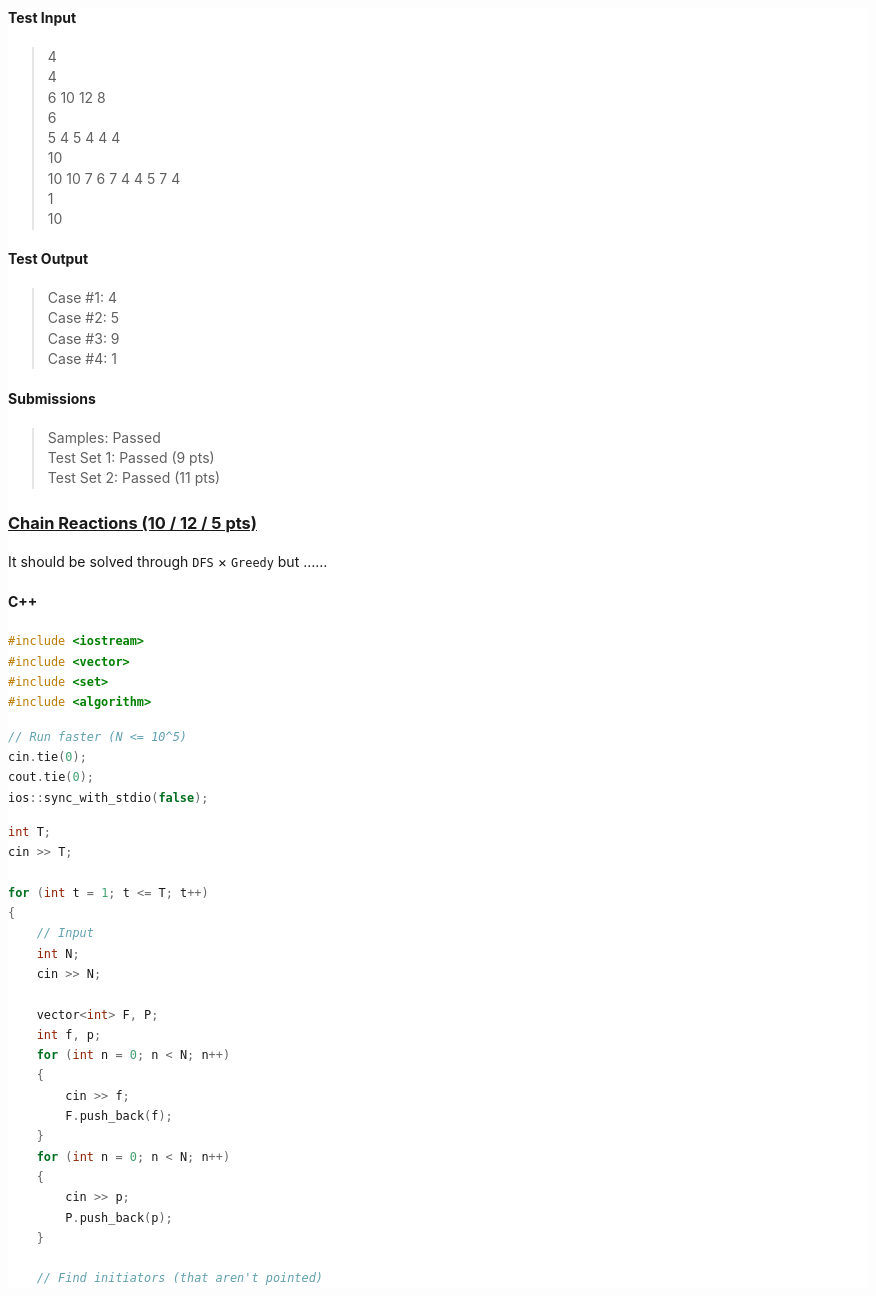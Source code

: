 #### Test Input
> 4  
> 4  
> 6 10 12 8  
> 6  
> 5 4 5 4 4 4  
> 10  
> 10 10 7 6 7 4 4 5 7 4  
> 1  
> 10

#### Test Output
> Case #1: 4  
> Case #2: 5  
> Case #3: 9  
> Case #4: 1

#### Submissions
> Samples: Passed  
> Test Set 1: Passed (9 pts)  
> Test Set 2: Passed (11 pts)


### [Chain Reactions (10 / 12 / 5 pts)](#list)

It should be solved through `DFS` × `Greedy` but ……

#### C++
```cpp
#include <iostream>
#include <vector>
#include <set>
#include <algorithm>
```
```cpp
// Run faster (N <= 10^5)
cin.tie(0);
cout.tie(0);
ios::sync_with_stdio(false);
```
```cpp
int T;
cin >> T;

for (int t = 1; t <= T; t++)
{
    // Input
    int N;
    cin >> N;

    vector<int> F, P;
    int f, p;
    for (int n = 0; n < N; n++)
    {
        cin >> f;
        F.push_back(f);
    }
    for (int n = 0; n < N; n++)
    {
        cin >> p;
        P.push_back(p);
    }

    // Find initiators (that aren't pointed)
```